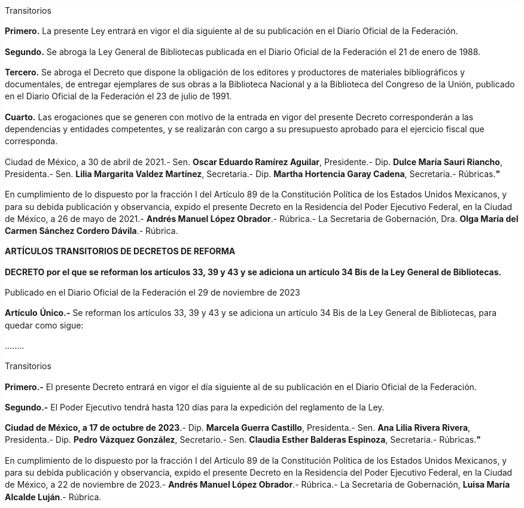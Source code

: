 Transitorios

**Primero.** La presente Ley entrará en vigor el día siguiente al de su publicación en el Diario Oficial de la Federación.

**Segundo.** Se abroga la Ley General de Bibliotecas publicada en el Diario Oficial de la Federación el 21 de enero de 1988.

**Tercero.** Se abroga el Decreto que dispone la obligación de los editores y productores de materiales bibliográficos y documentales, de entregar ejemplares de sus obras a la Biblioteca Nacional y a la Biblioteca del Congreso de la Unión, publicado en el Diario Oficial de la Federación el 23 de julio de 1991.

**Cuarto.** Las erogaciones que se generen con motivo de la entrada en vigor del presente Decreto corresponderán a las dependencias y entidades competentes, y se realizarán con cargo a su presupuesto aprobado para el ejercicio fiscal que corresponda.

Ciudad de México, a 30 de abril de 2021.- Sen. **Oscar Eduardo Ramírez Aguilar**, Presidente.- Dip. **Dulce María Sauri Riancho**, Presidenta.- Sen. **Lilia Margarita Valdez Martínez**, Secretaria.- Dip. **Martha Hortencia Garay Cadena**, Secretaria.- Rúbricas.**\"**

En cumplimiento de lo dispuesto por la fracción I del Artículo 89 de la Constitución Política de los Estados Unidos Mexicanos, y para su debida publicación y observancia, expido el presente Decreto en la Residencia del Poder Ejecutivo Federal, en la Ciudad de México, a 26 de mayo de 2021.- **Andrés Manuel López Obrador**.- Rúbrica.- La Secretaria de Gobernación, Dra. **Olga María del Carmen Sánchez Cordero Dávila**.- Rúbrica.

**ARTÍCULOS TRANSITORIOS DE DECRETOS DE REFORMA**

**DECRETO por el que se reforman los artículos 33, 39 y 43 y se adiciona un artículo 34 Bis de la Ley General de Bibliotecas.**

Publicado en el Diario Oficial de la Federación el 29 de noviembre de 2023

**Artículo** **Único.-** Se reforman los artículos 33, 39 y 43 y se adiciona un artículo 34 Bis de la Ley General de Bibliotecas, para quedar como sigue:

\...\.....

Transitorios

**Primero.-** El presente Decreto entrará en vigor el día siguiente al de su publicación en el Diario Oficial de la Federación.

**Segundo.-** El Poder Ejecutivo tendrá hasta 120 días para la expedición del reglamento de la Ley.

**Ciudad de México, a 17 de octubre de 2023**.- Dip. **Marcela Guerra Castillo**, Presidenta.- Sen. **Ana Lilia Rivera Rivera**, Presidenta.- Dip. **Pedro Vázquez González**, Secretario.- Sen. **Claudia Esther Balderas Espinoza**, Secretaria.- Rúbricas.**\"**

En cumplimiento de lo dispuesto por la fracción I del Artículo 89 de la Constitución Política de los Estados Unidos Mexicanos, y para su debida publicación y observancia, expido el presente Decreto en la Residencia del Poder Ejecutivo Federal, en la Ciudad de México, a 22 de noviembre de 2023.- **Andrés Manuel López Obrador**.- Rúbrica.- La Secretaria de Gobernación, **Luisa María Alcalde Luján**.- Rúbrica.

